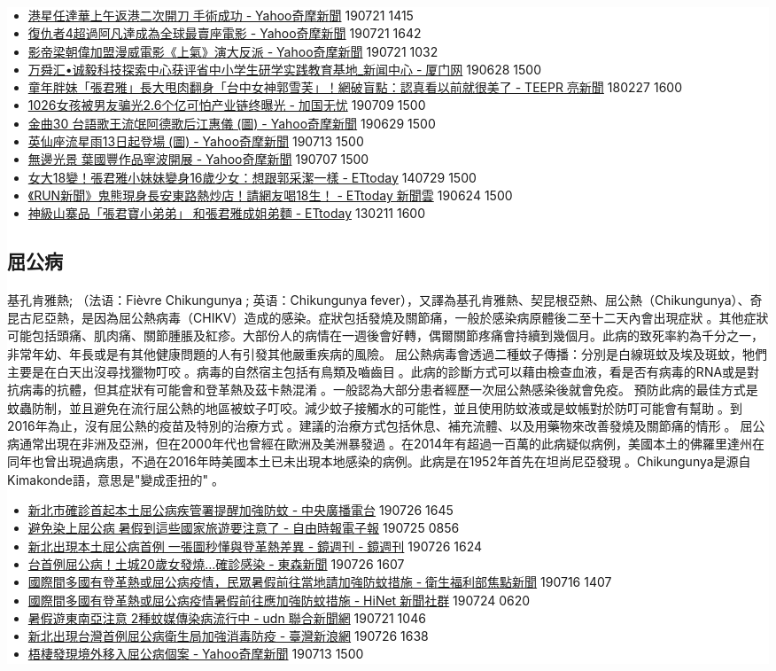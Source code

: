 - [港星任達華上午返港二次開刀 手術成功 - Yahoo奇摩新聞](https://tw.news.yahoo.com/%E6%B8%AF%E6%98%9F%E4%BB%BB%E9%81%94%E8%8F%AF%E4%B8%8A%E5%8D%88%E8%BF%94%E6%B8%AF%E4%BA%8C%E6%AC%A1%E9%96%8B%E5%88%80-%E6%89%8B%E8%A1%93%E6%88%90%E5%8A%9F-061508907.html "港星任達華上午返港二次開刀 手術成功 - Yahoo奇摩新聞") 190721 1415
- [復仇者4超過阿凡達成為全球最賣座電影 - Yahoo奇摩新聞](https://tw.news.yahoo.com/%E5%BE%A9%E4%BB%87%E8%80%854%E8%B6%85%E9%81%8E%E9%98%BF%E5%87%A1%E9%81%94%E6%88%90%E7%82%BA%E5%85%A8%E7%90%83%E6%9C%80%E8%B3%A3%E5%BA%A7%E9%9B%BB%E5%BD%B1-084240717.html "復仇者4超過阿凡達成為全球最賣座電影 - Yahoo奇摩新聞") 190721 1642
- [影帝梁朝偉加盟漫威電影《上氣》演大反派 - Yahoo奇摩新聞](https://tw.news.yahoo.com/%E5%BD%B1%E5%B8%9D%E6%A2%81%E6%9C%9D%E5%81%89%E5%8A%A0%E7%9B%9F%E6%BC%AB%E5%A8%81%E9%9B%BB%E5%BD%B1-%E4%B8%8A%E6%B0%A3-%E6%BC%94%E5%A4%A7%E5%8F%8D%E6%B4%BE-023233813.html "影帝梁朝偉加盟漫威電影《上氣》演大反派 - Yahoo奇摩新聞") 190721 1032
- [万舜汇•诚毅科技探索中心获评省中小学生研学实践教育基地_新闻中心 - 厦门网](http://news.xmnn.cn/xmnn/2019/06/28/100557834.shtml "万舜汇•诚毅科技探索中心获评省中小学生研学实践教育基地_新闻中心 - 厦门网") 190628 1500
- [童年胖妹「張君雅」長大甩肉翻身「台中女神郭雪芙」！網破盲點：認真看以前就很美了 - TEEPR 亮新聞](http://www.teepr.com/911873/angelpan/%e5%bc%b5%e5%90%9b%e9%9b%85%e8%ae%8a%e9%83%ad%e9%9b%aa%e8%8a%99/ "童年胖妹「張君雅」長大甩肉翻身「台中女神郭雪芙」！網破盲點：認真看以前就很美了 - TEEPR 亮新聞") 180227 1600
- [1026女孩被男友骗光2.6个亿可怕产业链终曝光 - 加国无忧](https://info.51.ca/news/society/2019-07/789757.html "1026女孩被男友骗光2.6个亿可怕产业链终曝光 - 加国无忧") 190709 1500
- [金曲30 台語歌王流氓阿德歌后江惠儀 (圖) - Yahoo奇摩新聞](https://tw.news.yahoo.com/%E9%87%91%E6%9B%B230-%E5%8F%B0%E8%AA%9E%E6%AD%8C%E7%8E%8B%E6%B5%81%E6%B0%93%E9%98%BF%E5%BE%B7%E6%AD%8C%E5%90%8E%E6%B1%9F%E6%83%A0%E5%84%80-%E5%9C%96-134006393.html "金曲30 台語歌王流氓阿德歌后江惠儀 (圖) - Yahoo奇摩新聞") 190629 1500
- [英仙座流星雨13日起登場 (圖) - Yahoo奇摩新聞](https://tw.news.yahoo.com/%E8%8B%B1%E4%BB%99%E5%BA%A7%E6%B5%81%E6%98%9F%E9%9B%A813%E6%97%A5%E8%B5%B7%E7%99%BB%E5%A0%B4-%E5%9C%96-074633424.html "英仙座流星雨13日起登場 (圖) - Yahoo奇摩新聞") 190713 1500
- [無邊光景 葉國豐作品寧波開展 - Yahoo奇摩新聞](https://tw.news.yahoo.com/%E7%84%A1%E9%82%8A%E5%85%89%E6%99%AF-%E8%91%89%E5%9C%8B%E8%B1%90%E4%BD%9C%E5%93%81%E5%AF%A7%E6%B3%A2%E9%96%8B%E5%B1%95-160000475.html "無邊光景 葉國豐作品寧波開展 - Yahoo奇摩新聞") 190707 1500
- [女大18變！張君雅小妹妹變身16歲少女：想跟郭采潔一樣 - ETtoday](https://star.ettoday.net/news/383735 "女大18變！張君雅小妹妹變身16歲少女：想跟郭采潔一樣 - ETtoday") 140729 1500
- [《RUN新聞》鬼熊現身長安東路熱炒店！請網友喝18生！ - ETtoday 新聞雲](https://star.ettoday.net/news/1474085 "《RUN新聞》鬼熊現身長安東路熱炒店！請網友喝18生！ - ETtoday 新聞雲") 190624 1500
- [神級山寨品「張君寶小弟弟」 和張君雅成姐弟麵 - ETtoday](https://www.ettoday.net/news/20130211/162176.htm "神級山寨品「張君寶小弟弟」 和張君雅成姐弟麵 - ETtoday") 130211 1600

## 屈公病

基孔肯雅熱; （法语：Fièvre Chikungunya ; 英语：Chikungunya fever），又譯為基孔肯雅熱、契昆根亞熱、屈公熱（Chikungunya）、奇昆古尼亞熱，是因為屈公熱病毒（CHIKV）造成的感染。症狀包括發燒及關節痛，一般於感染病原體後二至十二天內會出現症狀 。其他症狀可能包括頭痛、肌肉痛、關節腫脹及紅疹。大部份人的病情在一週後會好轉，偶爾關節疼痛會持續到幾個月。此病的致死率約為千分之一，非常年幼、年長或是有其他健康問題的人有引發其他嚴重疾病的風險。
屈公熱病毒會透過二種蚊子傳播：分別是白線斑蚊及埃及斑蚊，牠們主要是在白天出沒尋找獵物叮咬 。病毒的自然宿主包括有鳥類及嚙齒目 。此病的診斷方式可以藉由檢查血液，看是否有病毒的RNA或是對抗病毒的抗體，但其症狀有可能會和登革熱及茲卡熱混淆 。一般認為大部分患者經歷一次屈公熱感染後就會免疫。
預防此病的最佳方式是蚊蟲防制，並且避免在流行屈公熱的地區被蚊子叮咬。減少蚊子接觸水的可能性，並且使用防蚊液或是蚊帳對於防叮可能會有幫助 。到2016年為止，沒有屈公熱的疫苗及特別的治療方式 。建議的治療方式包括休息、補充流體、以及用藥物來改善發燒及關節痛的情形 。
屈公病通常出現在非洲及亞洲，但在2000年代也曾經在歐洲及美洲暴發過 。在2014年有超過一百萬的此病疑似病例，美國本土的佛羅里達州在同年也曾出現過病患，不過在2016年時美國本土已未出現本地感染的病例。此病是在1952年首先在坦尚尼亞發現 。Chikungunya是源自Kimakonde語，意思是"變成歪扭的" 。
- [新北市確診首起本土屈公病疾管署提醒加強防蚊 - 中央廣播電台](https://www.rti.org.tw/news/view/id/2028725 "新北市確診首起本土屈公病疾管署提醒加強防蚊 - 中央廣播電台") 190726 1645
- [避免染上屈公病 暑假到這些國家旅遊要注意了 - 自由時報電子報](https://news.ltn.com.tw/news/life/breakingnews/2863281 "避免染上屈公病 暑假到這些國家旅遊要注意了 - 自由時報電子報") 190725 0856
- [新北出現本土屈公病首例 一張圖秒懂與登革熱差異 - 鏡週刊 - 鏡週刊](https://www.mirrormedia.mg/story/20190726edi019/ "新北出現本土屈公病首例 一張圖秒懂與登革熱差異 - 鏡週刊 - 鏡週刊") 190726 1624
- [台首例屈公病！土城20歲女發燒…確診感染 - 東森新聞](https://news.ebc.net.tw/News/Article/171542 "台首例屈公病！土城20歲女發燒…確診感染 - 東森新聞") 190726 1607
- [國際間多國有登革熱或屈公病疫情，民眾暑假前往當地請加強防蚊措施 - 衛生福利部焦點新聞](https://www.mohw.gov.tw/cp-16-48446-1.html "國際間多國有登革熱或屈公病疫情，民眾暑假前往當地請加強防蚊措施 - 衛生福利部焦點新聞") 190716 1407
- [國際間多國有登革熱或屈公病疫情暑假前往應加強防蚊措施 - HiNet 新聞社群](https://times.hinet.net/news/22477326 "國際間多國有登革熱或屈公病疫情暑假前往應加強防蚊措施 - HiNet 新聞社群") 190724 0620
- [暑假遊東南亞注意 2種蚊媒傳染病流行中 - udn 聯合新聞網](https://udn.com/news/story/7266/3942060 "暑假遊東南亞注意 2種蚊媒傳染病流行中 - udn 聯合新聞網") 190721 1046
- [新北出現台灣首例屈公病衛生局加強消毒防疫 - 臺灣新浪網](https://news.sina.com.tw/article/20190726/32101692.html "新北出現台灣首例屈公病衛生局加強消毒防疫 - 臺灣新浪網") 190726 1638
- [梧棲發現境外移入屈公病個案 - Yahoo奇摩新聞](https://tw.news.yahoo.com/%E6%A2%A7%E6%A3%B2%E7%99%BC%E7%8F%BE%E5%A2%83%E5%A4%96%E7%A7%BB%E5%85%A5%E5%B1%88%E5%85%AC%E7%97%85%E5%80%8B%E6%A1%88-131800822.html "梧棲發現境外移入屈公病個案 - Yahoo奇摩新聞") 190713 1500